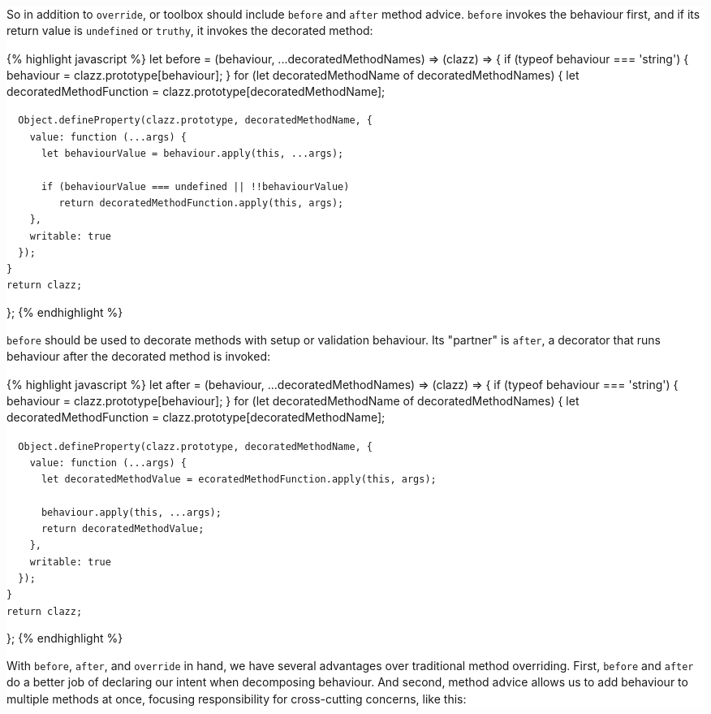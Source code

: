 So in addition to `override`, or toolbox should include `before` and `after` method advice. `before` invokes the behaviour first, and if its return value is `undefined` or `truthy`, it invokes the decorated method:

{% highlight javascript %}
let before = (behaviour, ...decoratedMethodNames) =>
  (clazz) => {
    if (typeof behaviour === 'string') {
      behaviour = clazz.prototype[behaviour];
    }
    for (let decoratedMethodName of decoratedMethodNames) {
      let decoratedMethodFunction = clazz.prototype[decoratedMethodName];

      Object.defineProperty(clazz.prototype, decoratedMethodName, {
        value: function (...args) {
          let behaviourValue = behaviour.apply(this, ...args);

          if (behaviourValue === undefined || !!behaviourValue)
             return decoratedMethodFunction.apply(this, args);
        },
        writable: true
      });
    }
    return clazz;
  };
{% endhighlight %}

`before` should be used to decorate methods with setup or validation behaviour. Its "partner" is `after`, a decorator that runs behaviour after the decorated method is invoked:

{% highlight javascript %}
let after = (behaviour, ...decoratedMethodNames) =>
  (clazz) => {
    if (typeof behaviour === 'string') {
      behaviour = clazz.prototype[behaviour];
    }
    for (let decoratedMethodName of decoratedMethodNames) {
      let decoratedMethodFunction = clazz.prototype[decoratedMethodName];

      Object.defineProperty(clazz.prototype, decoratedMethodName, {
        value: function (...args) {
          let decoratedMethodValue = ecoratedMethodFunction.apply(this, args);

          behaviour.apply(this, ...args);
          return decoratedMethodValue;
        },
        writable: true
      });
    }
    return clazz;
  };
{% endhighlight %}

With `before`, `after`, and `override` in hand, we have several advantages over traditional method overriding. First, `before` and `after` do a better job of declaring our intent when decomposing behaviour. And second, method advice allows us to add behaviour to multiple methods at once, focusing responsibility for cross-cutting concerns, like this:


[^more]: For more on why mixins matter in the first place, you may want to review [Prototypes are Objects (and why that matters)](http://raganwald.com/2015/06/10/mixins.html), [Functional Mixins in ECMAScript 2015](http://raganwald.com/2015/06/17/functional-mixins.html), and [Using ES.later Decorators as Mixins](http://raganwald.com/2015/06/26/decorators-in-es7.html)
[^simplified]: A production-ready implementation would handle more than just methods. For example, it would allow you to mix getters and setters into a class, and it would allow us to attach properties or methods to the target class itself, and not just instances. But this simplified version handles methods, simple properties, "mixin properties," and `instanceof`, and that is enough for the purposes of investigating OO design questions.
[class decorators]: https://github.com/wycats/javascript-decorators
[^fagnani]: Justin Fagnani named this pattern "subclass factory" in his essay ["Real" Mixins with JavaScript Classes](http://justinfagnani.com/2015/12/21/real-mixins-with-javascript-classes/). It's well worth a read, and his implementation touches on other matters such as optimizing performance on modern JavaScript engines.
[method advice]: http://raganwald.com/2015/08/05/method-advice.html